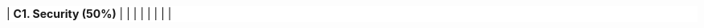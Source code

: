 | **C1. Security (50%)**                                 |                                                                                                                                                                                                                                                                         |                                                                                                                                                                                                                                                                                                                                                                                                                                                                                     |                                                                                                                                                                                                                                                                                                                                                                                                                                                                                                                                                                                                                                                                                                                                                                                                          |                                                                                                                                                                                                                                                                                                                                                                                                                                                                                                                                                                                                                                                                                                                                                                                                            |                                                                                                                                                                                                                                                                                                                                                                                                                                                                                                                                                                                                                                                                                                                                                                                                                                             |                                                                                                                                                                                                                                                                                                                                                                                                                                                                                                                                                                                                                                                                                                                                     |                                                                                                                                                                                                                                                                                                                                                                                            |